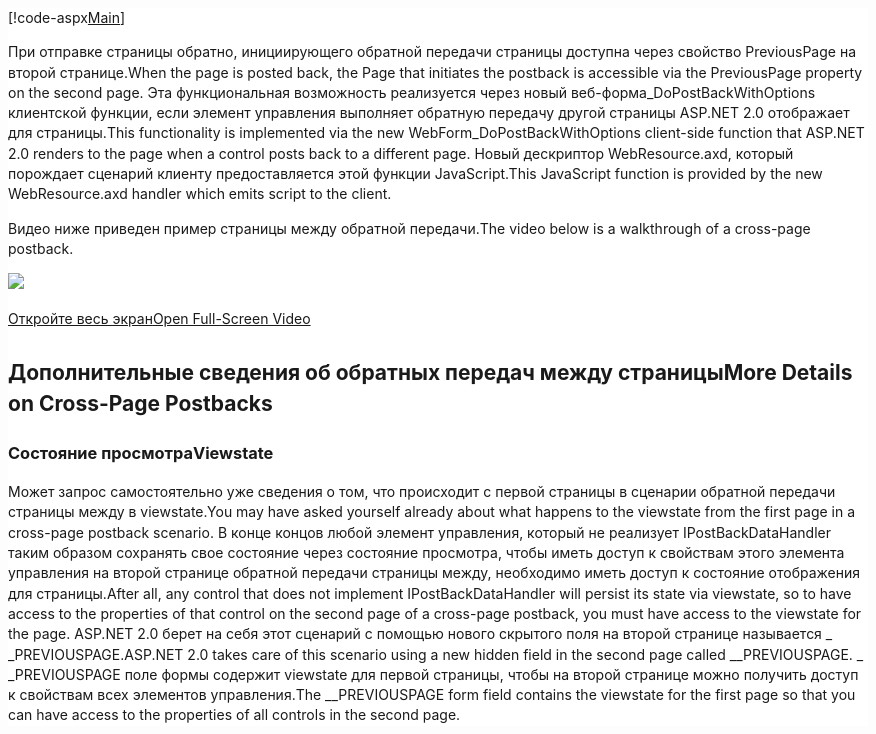 [!code-aspx[Main](the-asp-net-2-0-page-model/samples/sample5.aspx)]

<span data-ttu-id="fb6e3-352">При отправке страницы обратно, инициирующего обратной передачи страницы доступна через свойство PreviousPage на второй странице.</span><span class="sxs-lookup"><span data-stu-id="fb6e3-352">When the page is posted back, the Page that initiates the postback is accessible via the PreviousPage property on the second page.</span></span> <span data-ttu-id="fb6e3-353">Эта функциональная возможность реализуется через новый веб-форма\_DoPostBackWithOptions клиентской функции, если элемент управления выполняет обратную передачу другой страницы ASP.NET 2.0 отображает для страницы.</span><span class="sxs-lookup"><span data-stu-id="fb6e3-353">This functionality is implemented via the new WebForm\_DoPostBackWithOptions client-side function that ASP.NET 2.0 renders to the page when a control posts back to a different page.</span></span> <span data-ttu-id="fb6e3-354">Новый дескриптор WebResource.axd, который порождает сценарий клиенту предоставляется этой функции JavaScript.</span><span class="sxs-lookup"><span data-stu-id="fb6e3-354">This JavaScript function is provided by the new WebResource.axd handler which emits script to the client.</span></span>

<span data-ttu-id="fb6e3-355">Видео ниже приведен пример страницы между обратной передачи.</span><span class="sxs-lookup"><span data-stu-id="fb6e3-355">The video below is a walkthrough of a cross-page postback.</span></span>


![](the-asp-net-2-0-page-model/_static/image2.png)


[<span data-ttu-id="fb6e3-356">Откройте весь экран</span><span class="sxs-lookup"><span data-stu-id="fb6e3-356">Open Full-Screen Video</span></span>](the-asp-net-2-0-page-model/_static/xpage1.wmv)


## <a name="more-details-on-cross-page-postbacks"></a><span data-ttu-id="fb6e3-357">Дополнительные сведения об обратных передач между страницы</span><span class="sxs-lookup"><span data-stu-id="fb6e3-357">More Details on Cross-Page Postbacks</span></span>

### <a name="viewstate"></a><span data-ttu-id="fb6e3-358">Состояние просмотра</span><span class="sxs-lookup"><span data-stu-id="fb6e3-358">Viewstate</span></span>

<span data-ttu-id="fb6e3-359">Может запрос самостоятельно уже сведения о том, что происходит с первой страницы в сценарии обратной передачи страницы между в viewstate.</span><span class="sxs-lookup"><span data-stu-id="fb6e3-359">You may have asked yourself already about what happens to the viewstate from the first page in a cross-page postback scenario.</span></span> <span data-ttu-id="fb6e3-360">В конце концов любой элемент управления, который не реализует IPostBackDataHandler таким образом сохранять свое состояние через состояние просмотра, чтобы иметь доступ к свойствам этого элемента управления на второй странице обратной передачи страницы между, необходимо иметь доступ к состояние отображения для страницы.</span><span class="sxs-lookup"><span data-stu-id="fb6e3-360">After all, any control that does not implement IPostBackDataHandler will persist its state via viewstate, so to have access to the properties of that control on the second page of a cross-page postback, you must have access to the viewstate for the page.</span></span> <span data-ttu-id="fb6e3-361">ASP.NET 2.0 берет на себя этот сценарий с помощью нового скрытого поля на второй странице называется \_ \_PREVIOUSPAGE.</span><span class="sxs-lookup"><span data-stu-id="fb6e3-361">ASP.NET 2.0 takes care of this scenario using a new hidden field in the second page called \_\_PREVIOUSPAGE.</span></span> <span data-ttu-id="fb6e3-362">\_ \_PREVIOUSPAGE поле формы содержит viewstate для первой страницы, чтобы на второй странице можно получить доступ к свойствам всех элементов управления.</span><span class="sxs-lookup"><span data-stu-id="fb6e3-362">The \_\_PREVIOUSPAGE form field contains the viewstate for the first page so that you can have access to the properties of all controls in the second page.</span></span>
